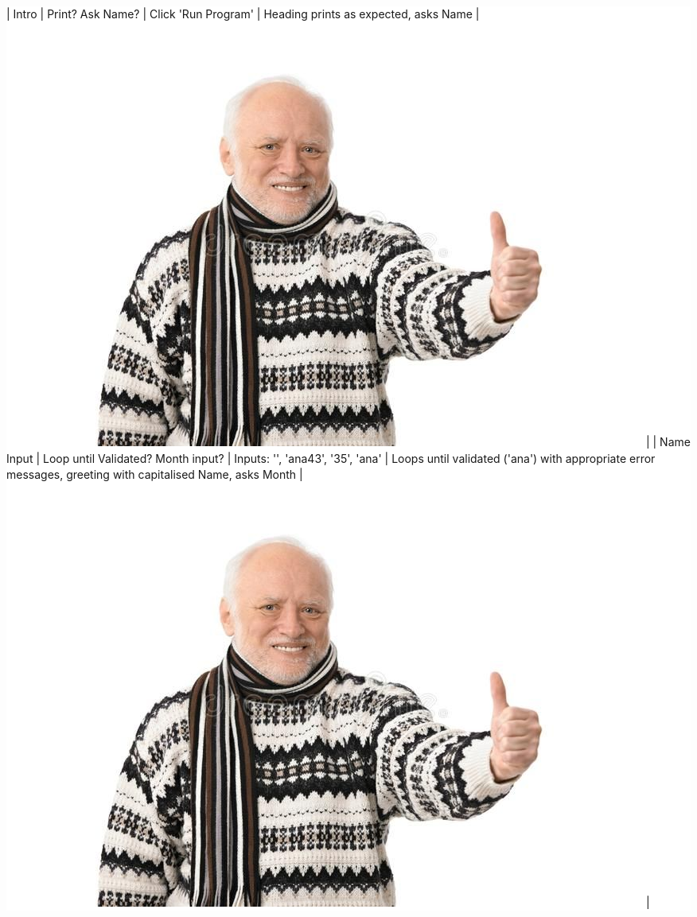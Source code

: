 | Intro   | Print? Ask Name?   | Click 'Run Program' | Heading prints as expected, asks Name | <img src="docs/images/thumbs-up.jpg">   |
| Name Input  | Loop until Validated? Month input?   | Inputs: '', 'ana43', '35', 'ana'   | Loops until validated ('ana') with appropriate error messages, greeting with capitalised Name, asks Month | <img src="docs/images/thumbs-up.jpg"> |